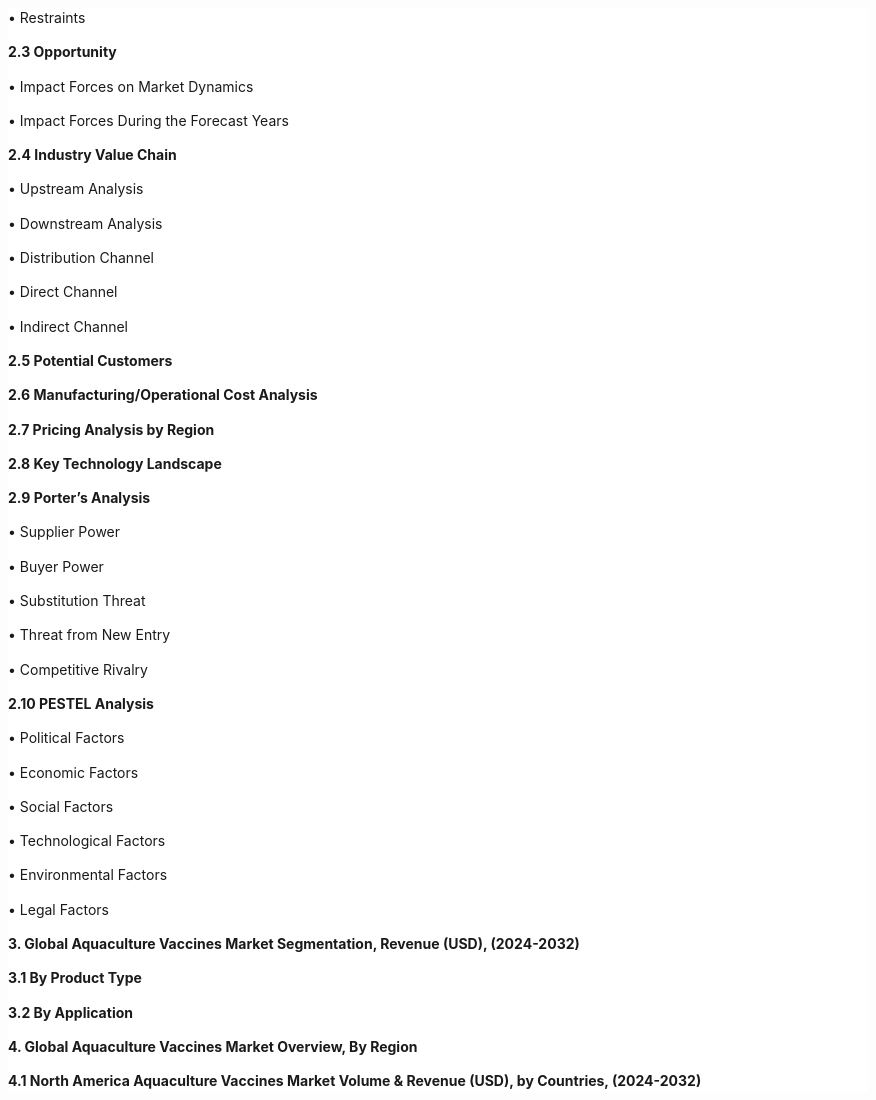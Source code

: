 • Restraints

<strong>2.3 Opportunity</strong>

• Impact Forces on Market Dynamics

• Impact Forces During the Forecast Years

<strong>2.4 Industry Value Chain</strong>

• Upstream Analysis

• Downstream Analysis

• Distribution Channel

• Direct Channel

• Indirect Channel

<strong>2.5 Potential Customers</strong>

<strong>2.6 Manufacturing/Operational Cost Analysis</strong>

<strong>2.7 Pricing Analysis by Region</strong>

<strong>2.8 Key Technology Landscape</strong>

<strong>2.9 Porter’s Analysis</strong>

• Supplier Power

• Buyer Power

• Substitution Threat

• Threat from New Entry

• Competitive Rivalry

<strong>2.10 PESTEL Analysis</strong>

• Political Factors

• Economic Factors

• Social Factors

• Technological Factors

• Environmental Factors

• Legal Factors

<strong>3. Global Aquaculture Vaccines Market Segmentation, Revenue (USD), (2024-2032)</strong>

<strong>3.1 By Product Type</strong>

<strong>3.2 By Application</strong>

<strong>4. Global Aquaculture Vaccines Market Overview, By Region</strong>

<strong>4.1 North America Aquaculture Vaccines Market Volume &amp; Revenue (USD), by Countries, (2024-2032)</strong>
